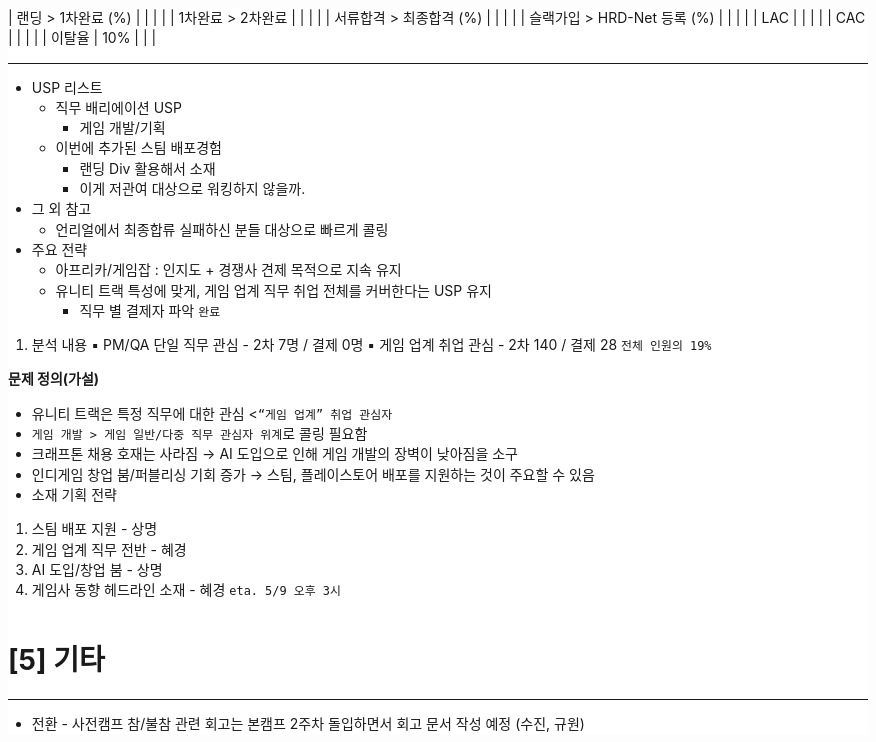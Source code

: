 | 랜딩 > 1차완료 (%) |  |  |  |
| 1차완료 > 2차완료 |  |  |  |
| 서류합격 > 최종합격 (%) |  |  |  |
| 슬랙가입 > HRD-Net 등록 (%) |  |  |  |
| LAC |  |  |  |
| CAC |  |  |  |
| 이탈율 | 10%  |  |  |

  ---
- USP 리스트
  - 직무 배리에이션 USP
    - 게임 개발/기획
  - 이번에 추가된 스팀 배포경험
    - 랜딩 Div 활용해서 소재
    - 이게 저관여 대상으로 워킹하지 않을까.
- 그 외 참고
  - 언리얼에서 최종합류 실패하신 분들 대상으로 빠르게 콜링
- 주요 전략
  - 아프리카/게임잡 : 인지도 + 경쟁사 견제 목적으로 지속 유지
  - 유니티 트랙 특성에 맞게, 게임 업계 직무 취업 전체를 커버한다는 USP 유지
    - 직무 별 결제자 파악 `완료`
1. 분석 내용 
   ▪ PM/QA 단일 직무 관심 - 2차 7명 / 결제 0명 
   ▪ 게임 업계 취업 관심 - 2차 140 / 결제 28  `전체 인원의 19%`
       
**문제 정의(가설)**
 - 유니티 트랙은 특정 직무에 대한 관심 <`“게임 업계” 취업 관심자`
 - `게임 개발 > 게임 일반/다중 직무 관심자 위계`로 콜링 필요함
  - 크래프톤 채용 호재는 사라짐 → AI 도입으로 인해 게임 개발의 장벽이 낮아짐을 소구
  - 인디게임 창업 붐/퍼블리싱 기회 증가 → 스팀, 플레이스토어 배포를 지원하는 것이 주요할 수 있음
- 소재 기획 전략
1. 스팀 배포 지원 - 상명
1. 게임 업계 직무 전반 - 혜경
1. AI 도입/창업 붐 - 상명 
1. 게임사 동향 헤드라인 소재 - 혜경
`eta. 5/9 오후 3시`

# [5] 기타

---
- 전환 - 사전캠프 참/불참 관련 회고는 본캠프 2주차 돌입하면서 회고 문서 작성 예정 (수진, 규원)
